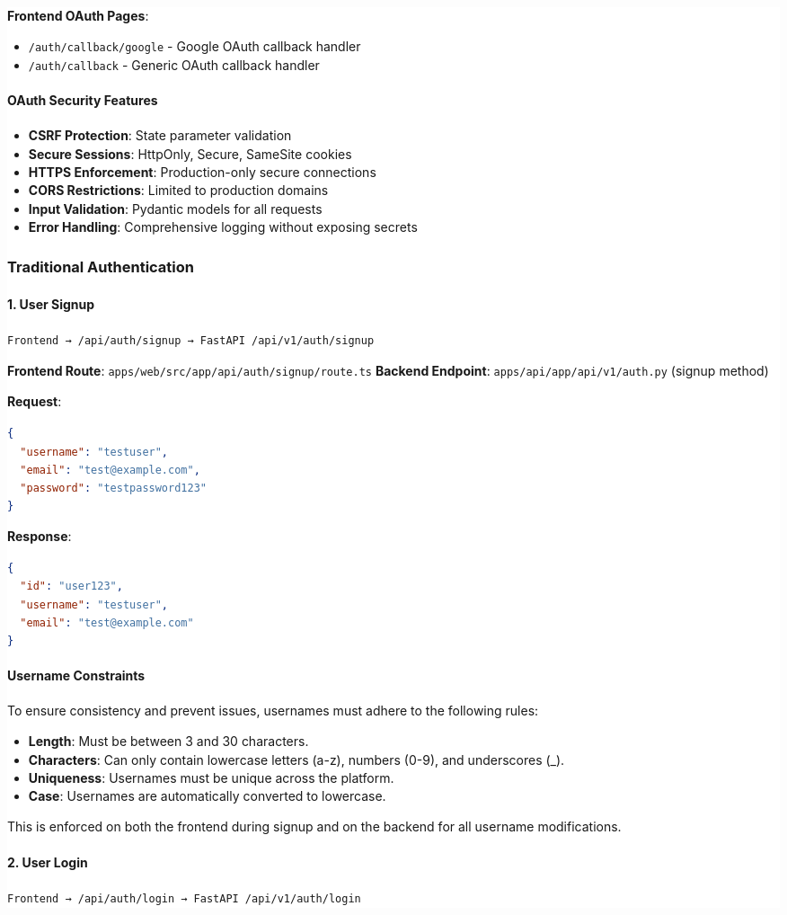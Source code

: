 **Frontend OAuth Pages**:
- `/auth/callback/google` - Google OAuth callback handler
- `/auth/callback` - Generic OAuth callback handler

#### OAuth Security Features

- **CSRF Protection**: State parameter validation
- **Secure Sessions**: HttpOnly, Secure, SameSite cookies
- **HTTPS Enforcement**: Production-only secure connections
- **CORS Restrictions**: Limited to production domains
- **Input Validation**: Pydantic models for all requests
- **Error Handling**: Comprehensive logging without exposing secrets

### Traditional Authentication

#### 1. User Signup
```
Frontend → /api/auth/signup → FastAPI /api/v1/auth/signup
```

**Frontend Route**: `apps/web/src/app/api/auth/signup/route.ts`
**Backend Endpoint**: `apps/api/app/api/v1/auth.py` (signup method)

**Request**:
```json
{
  "username": "testuser",
  "email": "test@example.com", 
  "password": "testpassword123"
}
```

**Response**:
```json
{
  "id": "user123",
  "username": "testuser",
  "email": "test@example.com"
}
```

#### Username Constraints

To ensure consistency and prevent issues, usernames must adhere to the following rules:

- **Length**: Must be between 3 and 30 characters.
- **Characters**: Can only contain lowercase letters (a-z), numbers (0-9), and underscores (_).
- **Uniqueness**: Usernames must be unique across the platform.
- **Case**: Usernames are automatically converted to lowercase.

This is enforced on both the frontend during signup and on the backend for all username modifications.


#### 2. User Login
```
Frontend → /api/auth/login → FastAPI /api/v1/auth/login
```
